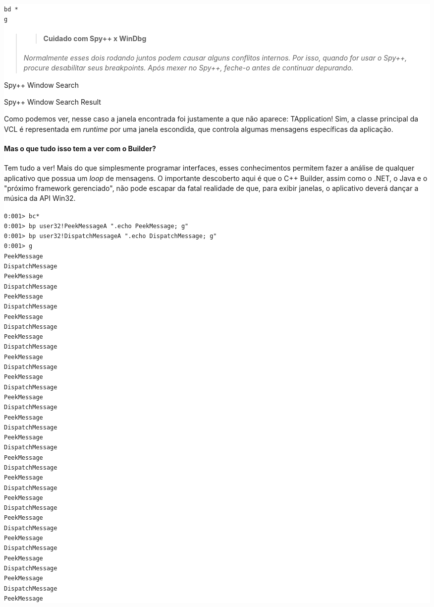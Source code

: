     
    bd *
    g

<blockquote>

> 
> #### Cuidado com Spy++ x WinDbg
> 
_Normalmente esses dois rodando juntos podem causar alguns conflitos internos. Por isso, quando for usar o Spy++, procure desabilitar seus breakpoints. Após mexer no Spy++, feche-o antes de continuar depurando._</blockquote>

Spy++ Window Search

Spy++ Window Search Result

Como podemos ver, nesse caso a janela encontrada foi justamente a que não aparece: TApplication! Sim, a classe principal da VCL é representada em _runtime_ por uma janela escondida, que controla algumas mensagens específicas da aplicação.

#### Mas o que tudo isso tem a ver com o Builder?

Tem tudo a ver! Mais do que simplesmente programar interfaces, esses conhecimentos permitem fazer a análise de qualquer aplicativo que possua um _loop_ de mensagens. O importante descoberto aqui é que o C++ Builder, assim como o .NET, o Java e o "próximo framework gerenciado", não pode escapar da fatal realidade de que, para exibir janelas, o aplicativo deverá dançar a música da API Win32.

    
    0:001> bc*
    0:001> bp user32!PeekMessageA ".echo PeekMessage; g"
    0:001> bp user32!DispatchMessageA ".echo DispatchMessage; g"
    0:001> g
    PeekMessage
    DispatchMessage
    PeekMessage
    DispatchMessage
    PeekMessage
    DispatchMessage
    PeekMessage
    DispatchMessage
    PeekMessage
    DispatchMessage
    PeekMessage
    DispatchMessage
    PeekMessage
    DispatchMessage
    PeekMessage
    DispatchMessage
    PeekMessage
    DispatchMessage
    PeekMessage
    DispatchMessage
    PeekMessage
    DispatchMessage
    PeekMessage
    DispatchMessage
    PeekMessage
    DispatchMessage
    PeekMessage
    DispatchMessage
    PeekMessage
    DispatchMessage
    PeekMessage
    DispatchMessage
    PeekMessage
    DispatchMessage
    PeekMessage
